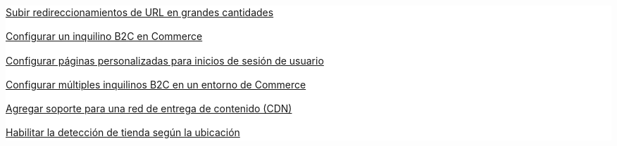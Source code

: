 [Subir redireccionamientos de URL en grandes cantidades](upload-bulk-redirects.md)

[Configurar un inquilino B2C en Commerce](set-up-b2c-tenant.md)

[Configurar páginas personalizadas para inicios de sesión de usuario](custom-pages-user-logins.md)

[Configurar múltiples inquilinos B2C en un entorno de Commerce](configure-multi-b2c-tenants.md)

[Agregar soporte para una red de entrega de contenido (CDN)](add-cdn-support.md)

[Habilitar la detección de tienda según la ubicación](enable-store-detection.md)
